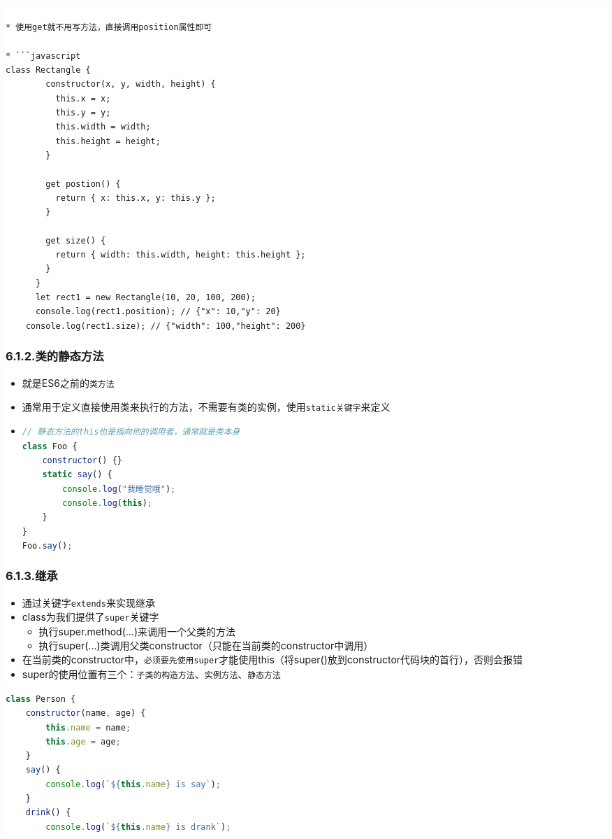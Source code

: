   ```

* 使用get就不用写方法，直接调用position属性即可

* ```javascript
  class Rectangle {
          constructor(x, y, width, height) {
            this.x = x;
            this.y = y;
            this.width = width;
            this.height = height;
          }
  
          get postion() {
            return { x: this.x, y: this.y };
          }
  
          get size() {
            return { width: this.width, height: this.height };
          }
        }
        let rect1 = new Rectangle(10, 20, 100, 200);
        console.log(rect1.position); // {"x": 10,"y": 20}
  	  console.log(rect1.size); // {"width": 100,"height": 200}
  ```

### 6.1.2.类的静态方法

* 就是ES6之前的``类方法``

* 通常用于定义直接使用类来执行的方法，不需要有类的实例，使用```static关键字```来定义

* ```javascript
  // 静态方法的this也是指向他的调用者，通常就是类本身
  class Foo {
      constructor() {}
      static say() {
          console.log("我睡觉哦");
          console.log(this);
      }
  }
  Foo.say();
  ```


### 6.1.3.继承

* 通过关键字``extends``来实现继承
* class为我们提供了``super``关键字
  * 执行super.method(...)来调用一个父类的方法
  * 执行super(...)类调用父类constructor（只能在当前类的constructor中调用）
* 在当前类的constructor中，``必须要先使用super``才能使用this（将super()放到constructor代码块的首行），否则会报错
* super的使用位置有三个：``子类的构造方法``、``实例方法``、``静态方法``

```javascript
class Person {
    constructor(name, age) {
        this.name = name;
        this.age = age;
    }
    say() {
        console.log(`${this.name} is say`);
    }
    drink() {
        console.log(`${this.name} is drank`);
  ```